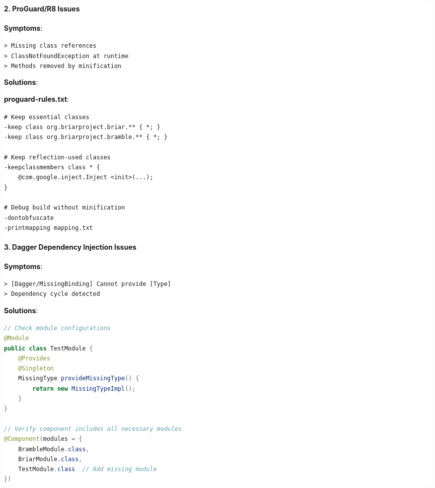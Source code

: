 #### 2. ProGuard/R8 Issues

**Symptoms**:
```
> Missing class references
> ClassNotFoundException at runtime
> Methods removed by minification
```

**Solutions**:

**proguard-rules.txt**:
```proguard
# Keep essential classes
-keep class org.briarproject.briar.** { *; }
-keep class org.briarproject.bramble.** { *; }

# Keep reflection-used classes
-keepclassmembers class * {
    @com.google.inject.Inject <init>(...);
}

# Debug build without minification
-dontobfuscate
-printmapping mapping.txt
```

#### 3. Dagger Dependency Injection Issues

**Symptoms**:
```
> [Dagger/MissingBinding] Cannot provide [Type]
> Dependency cycle detected
```

**Solutions**:
```java
// Check module configurations
@Module
public class TestModule {
    @Provides
    @Singleton
    MissingType provideMissingType() {
        return new MissingTypeImpl();
    }
}

// Verify component includes all necessary modules
@Component(modules = {
    BrambleModule.class,
    BriarModule.class,
    TestModule.class  // Add missing module
})
```
